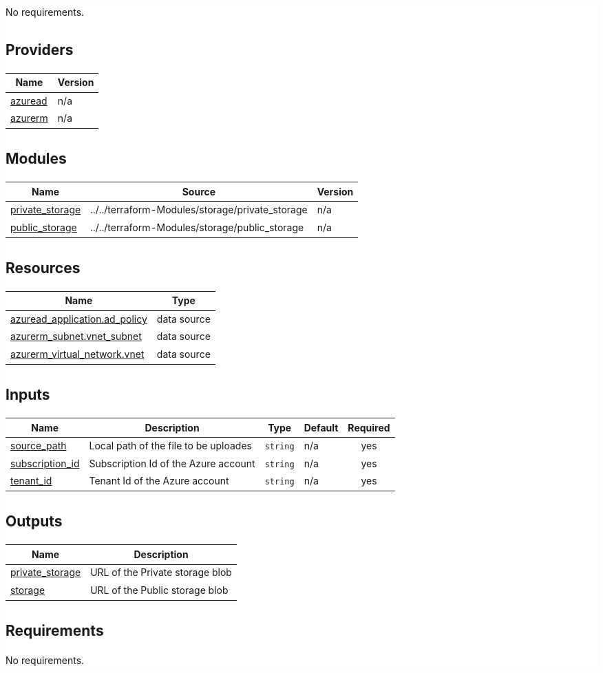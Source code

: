 No requirements.

## Providers

| Name | Version |
|------|---------|
| <a name="provider_azuread"></a> [azuread](#provider\_azuread) | n/a |
| <a name="provider_azurerm"></a> [azurerm](#provider\_azurerm) | n/a |

## Modules

| Name | Source | Version |
|------|--------|---------|
| <a name="module_private_storage"></a> [private\_storage](#module\_private\_storage) | ../../terraform-Modules/storage/private_storage | n/a |
| <a name="module_public_storage"></a> [public\_storage](#module\_public\_storage) | ../../terraform-Modules/storage/public_storage | n/a |

## Resources

| Name | Type |
|------|------|
| [azuread_application.ad_policy](https://registry.terraform.io/providers/hashicorp/azuread/latest/docs/data-sources/application) | data source |
| [azurerm_subnet.vnet_subnet](https://registry.terraform.io/providers/hashicorp/azurerm/latest/docs/data-sources/subnet) | data source |
| [azurerm_virtual_network.vnet](https://registry.terraform.io/providers/hashicorp/azurerm/latest/docs/data-sources/virtual_network) | data source |

## Inputs

| Name | Description | Type | Default | Required |
|------|-------------|------|---------|:--------:|
| <a name="input_source_path"></a> [source\_path](#input\_source\_path) | Local path of the file to be uploades | `string` | n/a | yes |
| <a name="input_subscription_id"></a> [subscription\_id](#input\_subscription\_id) | Subscription Id of the Azure account | `string` | n/a | yes |
| <a name="input_tenant_id"></a> [tenant\_id](#input\_tenant\_id) | Tenant Id of the Azure account | `string` | n/a | yes |

## Outputs

| Name | Description |
|------|-------------|
| <a name="output_private_storage"></a> [private\_storage](#output\_private\_storage) | URL of the Private storage blob |
| <a name="output_storage"></a> [storage](#output\_storage) | URL of the Public storage blob |
## Requirements

No requirements.

